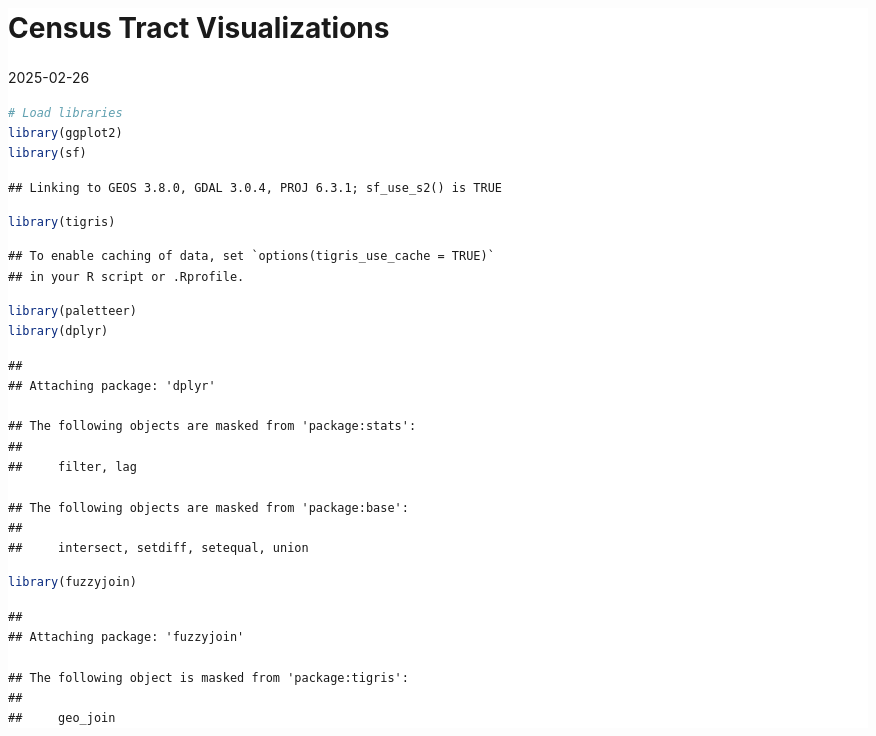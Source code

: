 Census Tract Visualizations
================
2025-02-26

``` r
# Load libraries
library(ggplot2)
library(sf)
```

    ## Linking to GEOS 3.8.0, GDAL 3.0.4, PROJ 6.3.1; sf_use_s2() is TRUE

``` r
library(tigris)
```

    ## To enable caching of data, set `options(tigris_use_cache = TRUE)`
    ## in your R script or .Rprofile.

``` r
library(paletteer)
library(dplyr)
```

    ## 
    ## Attaching package: 'dplyr'

    ## The following objects are masked from 'package:stats':
    ## 
    ##     filter, lag

    ## The following objects are masked from 'package:base':
    ## 
    ##     intersect, setdiff, setequal, union

``` r
library(fuzzyjoin)
```

    ## 
    ## Attaching package: 'fuzzyjoin'

    ## The following object is masked from 'package:tigris':
    ## 
    ##     geo_join
